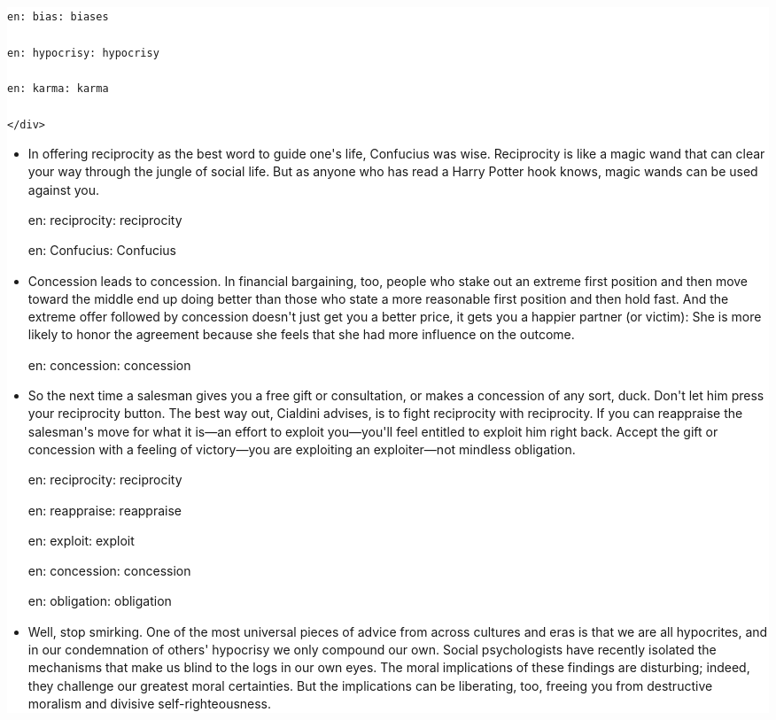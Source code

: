     en: bias: biases

    en: hypocrisy: hypocrisy

    en: karma: karma

    </div>

- In offering reciprocity as the best word to guide one's life, Confucius was wise. Reciprocity is like a magic wand that can clear your way through the jungle of social life. But as anyone who has read a Harry Potter hook knows, magic wands can be used against you.

    <div markdown="1" class="tagged-entries">

    en: reciprocity: reciprocity

    en: Confucius: Confucius

    </div>

- Concession leads to concession. In financial bargaining, too, people who stake out an extreme first position and then move toward the middle end up doing better than those who state a more reasonable first position and then hold fast. And the extreme offer followed by concession doesn't just get you a better price, it gets you a happier partner (or victim): She is more likely to honor the agreement because she feels that she had more influence on the outcome.

    <div markdown="1" class="tagged-entries">

    en: concession: concession

    </div>

- So the next time a salesman gives you a free gift or consultation, or makes a concession of any sort, duck. Don't let him press your reciprocity button. The best way out, Cialdini advises, is to fight reciprocity with reciprocity. If you can reappraise the salesman's move for what it is—an effort to exploit you—you'll feel entitled to exploit him right back. Accept the gift or concession with a feeling of victory—you are exploiting an exploiter—not mindless obligation.

    <div markdown="1" class="tagged-entries">

    en: reciprocity: reciprocity

    en: reappraise: reappraise

    en: exploit: exploit

    en: concession: concession

    en: obligation: obligation

    </div>

- Well, stop smirking. One of the most universal pieces of advice from across cultures and eras is that we are all hypocrites, and in our condemnation of others' hypocrisy we only compound our own. Social psychologists have recently isolated the mechanisms that make us blind to the logs in our own eyes. The moral implications of these findings are disturbing; indeed, they challenge our greatest moral certainties. But the implications can be liberating, too, freeing you from destructive moralism and divisive self-righteousness.

    <div markdown="1" class="tagged-entries">

